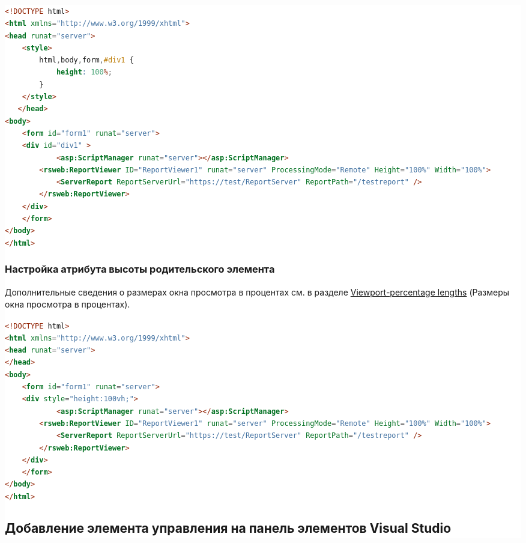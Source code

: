 ```html
<!DOCTYPE html>
<html xmlns="http://www.w3.org/1999/xhtml">
<head runat="server">
    <style>
        html,body,form,#div1 {
            height: 100%; 
        }
    </style>
   </head>
<body>
    <form id="form1" runat="server">
    <div id="div1" >
            <asp:ScriptManager runat="server"></asp:ScriptManager>
        <rsweb:ReportViewer ID="ReportViewer1" runat="server" ProcessingMode="Remote" Height="100%" Width="100%">
            <ServerReport ReportServerUrl="https://test/ReportServer" ReportPath="/testreport" />
        </rsweb:ReportViewer>
    </div>
    </form>
</body>
</html>
```

### <a name="set-the-parents-height-attribute"></a>Настройка атрибута высоты родительского элемента

Дополнительные сведения о размерах окна просмотра в процентах см. в разделе [Viewport-percentage lengths](http://www.w3.org/TR/css3-values/#viewport-relative-lengths) (Размеры окна просмотра в процентах).

```html
<!DOCTYPE html>
<html xmlns="http://www.w3.org/1999/xhtml">
<head runat="server">
</head>
<body>
    <form id="form1" runat="server">
    <div style="height:100vh;">
            <asp:ScriptManager runat="server"></asp:ScriptManager>
        <rsweb:ReportViewer ID="ReportViewer1" runat="server" ProcessingMode="Remote" Height="100%" Width="100%">
            <ServerReport ReportServerUrl="https://test/ReportServer" ReportPath="/testreport" />
        </rsweb:ReportViewer>
    </div>
    </form>
</body>
</html>
```

## <a name="add-the-control-to-visual-studio-toolbar"></a>Добавление элемента управления на панель элементов Visual Studio
